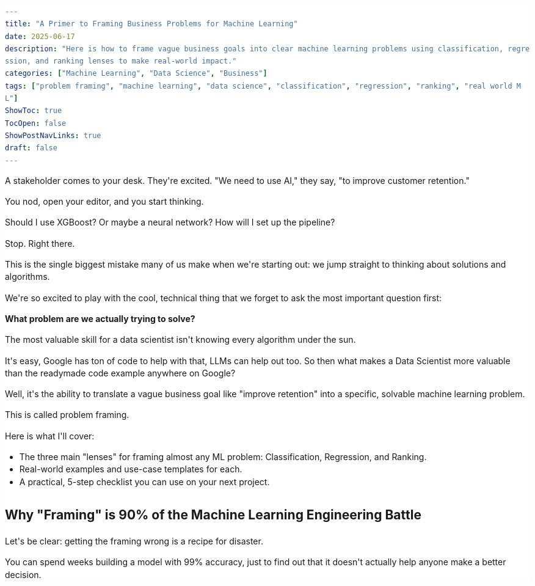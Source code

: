 ```yaml
---
title: "A Primer to Framing Business Problems for Machine Learning"
date: 2025-06-17
description: "Here is how to frame vague business goals into clear machine learning problems using classification, regression, and ranking lenses to make real-world impact."
categories: ["Machine Learning", "Data Science", "Business"]
tags: ["problem framing", "machine learning", "data science", "classification", "regression", "ranking", "real world ML"]
ShowToc: true
TocOpen: false
ShowPostNavLinks: true
draft: false
---
```


A stakeholder comes to your desk. They're excited. "We need to use AI," they say, "to improve customer retention."

You nod, open your editor, and you start thinking.

Should I use XGBoost? Or maybe a neural network? How will I set up the pipeline?

Stop. Right there.

This is the single biggest mistake many of us make when we're starting out: we jump straight to thinking about solutions and algorithms.

We're so excited to play with the cool, technical thing that we forget to ask the most important question first:

**What problem are we actually trying to solve?**

The most valuable skill for a data scientist isn't knowing every algorithm under the sun.

It's easy, Google has ton of code to help with that, LLMs can help out too. So then what makes a Data Scientist more valuable than the readymade code example anywhere on Google?

Well, it's the ability to translate a vague business goal like "improve retention" into a specific, solvable machine learning problem.

This is called problem framing.

Here is what I'll cover:
* The three main "lenses" for framing almost any ML problem: Classification, Regression, and Ranking.
* Real-world examples and use-case templates for each.
* A practical, 5-step checklist you can use on your next project.

## Why "Framing" is 90% of the Machine Learning Engineering Battle

Let's be clear: getting the framing wrong is a recipe for disaster.

You can spend weeks building a model with 99% accuracy, just to find out that it doesn't actually help anyone make a better decision.
